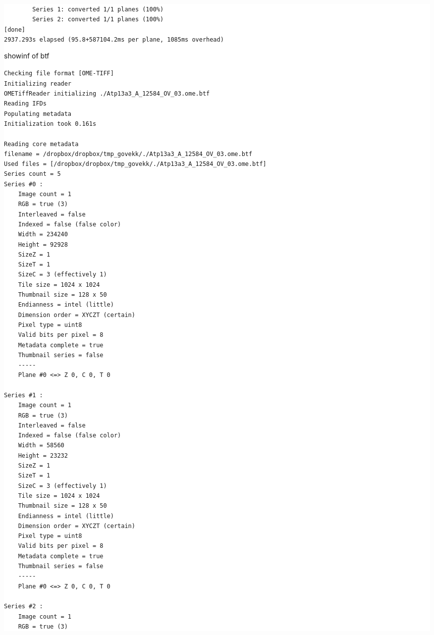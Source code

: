 ```
        Series 1: converted 1/1 planes (100%)
        Series 2: converted 1/1 planes (100%)
[done]
2937.293s elapsed (95.8+587104.2ms per plane, 1085ms overhead)
```

showinf of btf
```
Checking file format [OME-TIFF]
Initializing reader
OMETiffReader initializing ./Atp13a3_A_12584_OV_03.ome.btf
Reading IFDs
Populating metadata
Initialization took 0.161s

Reading core metadata
filename = /dropbox/dropbox/tmp_govekk/./Atp13a3_A_12584_OV_03.ome.btf
Used files = [/dropbox/dropbox/tmp_govekk/./Atp13a3_A_12584_OV_03.ome.btf]
Series count = 5
Series #0 :
	Image count = 1
	RGB = true (3) 
	Interleaved = false
	Indexed = false (false color)
	Width = 234240
	Height = 92928
	SizeZ = 1
	SizeT = 1
	SizeC = 3 (effectively 1)
	Tile size = 1024 x 1024
	Thumbnail size = 128 x 50
	Endianness = intel (little)
	Dimension order = XYCZT (certain)
	Pixel type = uint8
	Valid bits per pixel = 8
	Metadata complete = true
	Thumbnail series = false
	-----
	Plane #0 <=> Z 0, C 0, T 0

Series #1 :
	Image count = 1
	RGB = true (3) 
	Interleaved = false
	Indexed = false (false color)
	Width = 58560
	Height = 23232
	SizeZ = 1
	SizeT = 1
	SizeC = 3 (effectively 1)
	Tile size = 1024 x 1024
	Thumbnail size = 128 x 50
	Endianness = intel (little)
	Dimension order = XYCZT (certain)
	Pixel type = uint8
	Valid bits per pixel = 8
	Metadata complete = true
	Thumbnail series = false
	-----
	Plane #0 <=> Z 0, C 0, T 0

Series #2 :
	Image count = 1
	RGB = true (3) 
```